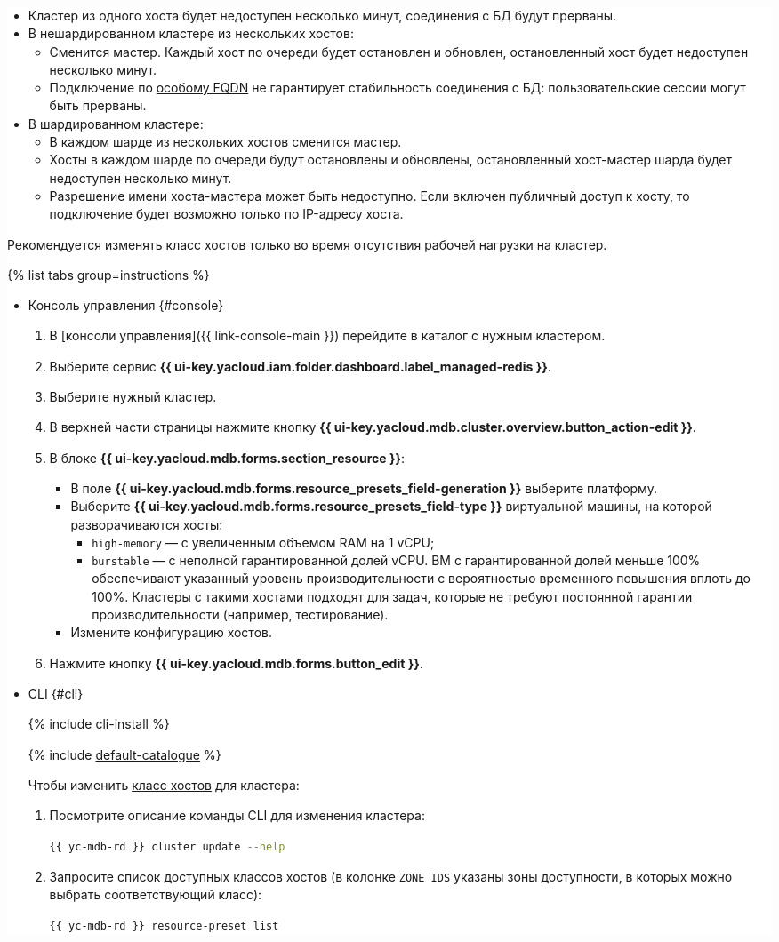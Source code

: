 * Кластер из одного хоста будет недоступен несколько минут, соединения с БД будут прерваны.
* В нешардированном кластере из нескольких хостов:
   * Сменится мастер. Каждый хост по очереди будет остановлен и обновлен, остановленный хост будет недоступен несколько минут.
   * Подключение по [особому FQDN](./connect/non-sharded.md#special-fqdns) не гарантирует стабильность соединения с БД: пользовательские сессии могут быть прерваны.
* В шардированном кластере:
   * В каждом шарде из нескольких хостов сменится мастер.
   * Хосты в каждом шарде по очереди будут остановлены и обновлены, остановленный хост-мастер шарда будет недоступен несколько минут.
   * Разрешение имени хоста-мастера может быть недоступно. Если включен публичный доступ к хосту, то подключение будет возможно только по IP-адресу хоста.

Рекомендуется изменять класс хостов только во время отсутствия рабочей нагрузки на кластер.

{% list tabs group=instructions %}

- Консоль управления {#console}

  1. В [консоли управления]({{ link-console-main }}) перейдите в каталог с нужным кластером.
  1. Выберите сервис **{{ ui-key.yacloud.iam.folder.dashboard.label_managed-redis }}**.
  1. Выберите нужный кластер.
  1. В верхней части страницы нажмите кнопку **{{ ui-key.yacloud.mdb.cluster.overview.button_action-edit }}**.
  1. В блоке **{{ ui-key.yacloud.mdb.forms.section_resource }}**:
     
	 * В поле **{{ ui-key.yacloud.mdb.forms.resource_presets_field-generation }}** выберите платформу.
     * Выберите **{{ ui-key.yacloud.mdb.forms.resource_presets_field-type }}** виртуальной машины, на которой разворачиваются хосты:
        * `high-memory` — с увеличенным объемом RAM на 1 vCPU;
        * `burstable` — с неполной гарантированной долей vCPU. ВМ с гарантированной долей меньше 100% обеспечивают указанный уровень производительности с вероятностью временного повышения вплоть до 100%. Кластеры с такими хостами подходят для задач, которые не требуют постоянной гарантии производительности (например, тестирование).
     * Измените конфигурацию хостов.
	 
  1. Нажмите кнопку **{{ ui-key.yacloud.mdb.forms.button_edit }}**.

- CLI {#cli}

  {% include [cli-install](../../_includes/cli-install.md) %}

  {% include [default-catalogue](../../_includes/default-catalogue.md) %}

  Чтобы изменить [класс хостов](../concepts/instance-types.md) для кластера:

  1. Посмотрите описание команды CLI для изменения кластера:

     ```bash
     {{ yc-mdb-rd }} cluster update --help
     ```

  1. Запросите список доступных классов хостов (в колонке `ZONE IDS` указаны зоны доступности, в которых можно выбрать соответствующий класс):


     ```bash
     {{ yc-mdb-rd }} resource-preset list
     ```
